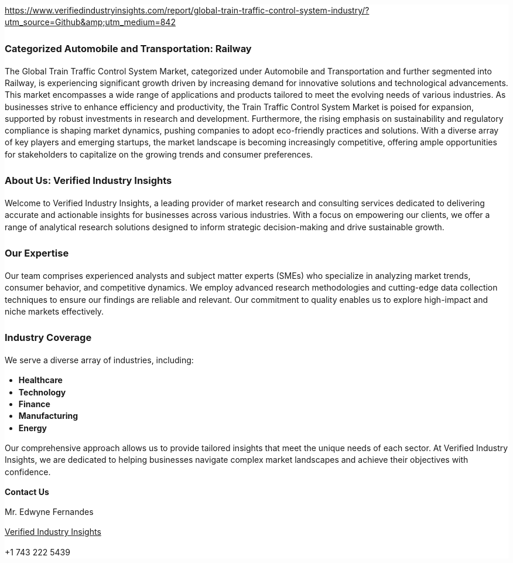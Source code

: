 </strong><a href="https://www.verifiedindustryinsights.com/report/global-train-traffic-control-system-industry/?utm_source=Github&amp;utm_medium=842">https://www.verifiedindustryinsights.com/report/global-train-traffic-control-system-industry/?utm_source=Github&amp;utm_medium=842</a>&nbsp;</p><h3>Categorized Automobile and Transportation: Railway </h3><p>The Global Train Traffic Control System Market, categorized under Automobile and Transportation and further segmented into Railway, is experiencing significant growth driven by increasing demand for innovative solutions and technological advancements. This market encompasses a wide range of applications and products tailored to meet the evolving needs of various industries. As businesses strive to enhance efficiency and productivity, the Train Traffic Control System Market is poised for expansion, supported by robust investments in research and development. Furthermore, the rising emphasis on sustainability and regulatory compliance is shaping market dynamics, pushing companies to adopt eco-friendly practices and solutions. With a diverse array of key players and emerging startups, the market landscape is becoming increasingly competitive, offering ample opportunities for stakeholders to capitalize on the growing trends and consumer preferences.</p><h3>About Us: Verified Industry Insights</h3><p>Welcome to Verified Industry Insights, a leading provider of market research and consulting services dedicated to delivering accurate and actionable insights for businesses across various industries. With a focus on empowering our clients, we offer a range of analytical research solutions designed to inform strategic decision-making and drive sustainable growth.</p><h3>Our Expertise</h3><p>Our team comprises experienced analysts and subject matter experts (SMEs) who specialize in analyzing market trends, consumer behavior, and competitive dynamics. We employ advanced research methodologies and cutting-edge data collection techniques to ensure our findings are reliable and relevant. Our commitment to quality enables us to explore high-impact and niche markets effectively.</p><h3>Industry Coverage</h3><p>We serve a diverse array of industries, including:</p><ul><li><strong>Healthcare</strong></li><li><strong>Technology</strong></li><li><strong>Finance</strong></li><li><strong>Manufacturing</strong></li><li><strong>Energy</strong></li></ul><p>Our comprehensive approach allows us to provide tailored insights that meet the unique needs of each sector. At Verified Industry Insights, we are dedicated to helping businesses navigate complex market landscapes and achieve their objectives with confidence.</p><p><strong>Contact Us</strong></p><p>Mr. Edwyne Fernandes</p><p><a href="https://www.verifiedindustryinsights.com/">Verified Industry Insights</a></p><p>+1 743 222 5439</p>
